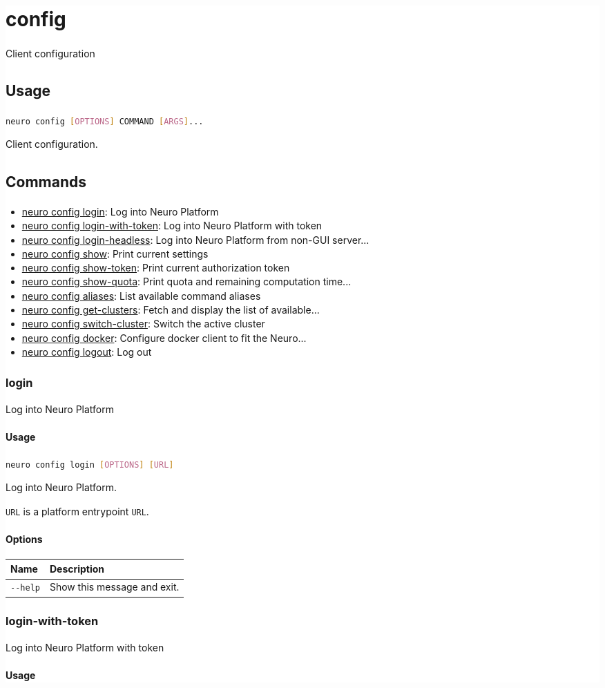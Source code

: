 # config

Client configuration

## Usage

```bash
neuro config [OPTIONS] COMMAND [ARGS]...
```

Client configuration.

## Commands

* [neuro config login](config.md#login): Log into Neuro Platform
* [neuro config login-with-token](config.md#login-with-token): Log into Neuro Platform with token
* [neuro config login-headless](config.md#login-headless): Log into Neuro Platform from non-GUI server...
* [neuro config show](config.md#show): Print current settings
* [neuro config show-token](config.md#show-token): Print current authorization token
* [neuro config show-quota](config.md#show-quota): Print quota and remaining computation time...
* [neuro config aliases](config.md#aliases): List available command aliases
* [neuro config get-clusters](config.md#get-clusters): Fetch and display the list of available...
* [neuro config switch-cluster](config.md#switch-cluster): Switch the active cluster
* [neuro config docker](config.md#docker): Configure docker client to fit the Neuro...
* [neuro config logout](config.md#logout): Log out

### login

Log into Neuro Platform

#### Usage

```bash
neuro config login [OPTIONS] [URL]
```

Log into Neuro Platform.

`URL` is a platform entrypoint `URL`.

#### Options

| Name | Description |
| :--- | :--- |
| `--help` | Show this message and exit. |

### login-with-token

Log into Neuro Platform with token

#### Usage
